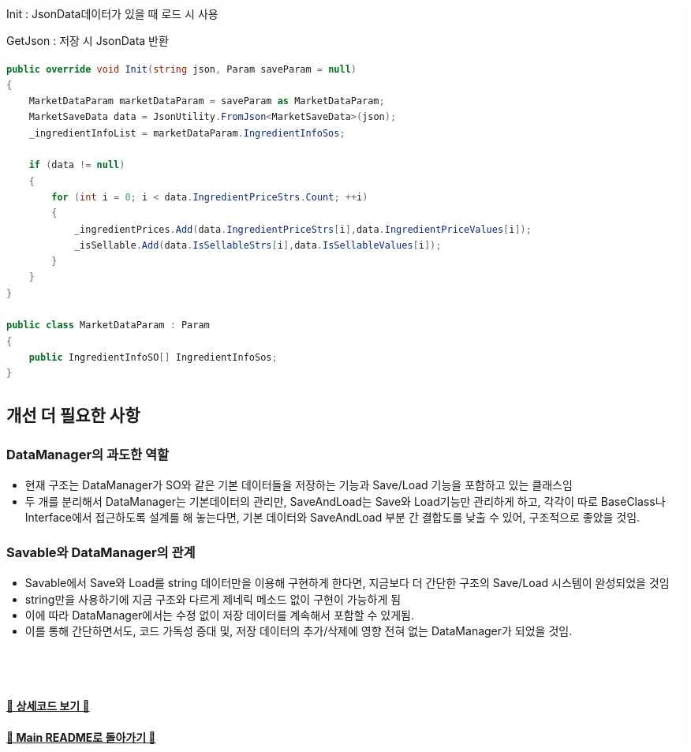 Init : JsonData데이터가 있을 때 로드 시 사용

GetJson : 저장 시 JsonData 반환

```cs
public override void Init(string json, Param saveParam = null)
{
    MarketDataParam marketDataParam = saveParam as MarketDataParam;
    MarketSaveData data = JsonUtility.FromJson<MarketSaveData>(json);
    _ingredientInfoList = marketDataParam.IngredientInfoSos;

    if (data != null)
    {
        for (int i = 0; i < data.IngredientPriceStrs.Count; ++i)
        {
            _ingredientPrices.Add(data.IngredientPriceStrs[i],data.IngredientPriceValues[i]);
            _isSellable.Add(data.IsSellableStrs[i],data.IsSellableValues[i]);
        }
    }
}

public class MarketDataParam : Param
{
    public IngredientInfoSO[] IngredientInfoSos;
}
```

## 개선 더 필요한 사항

### DataManager의 과도한 역할

- 현재 구조는 DataManager가 SO와 같은 기본 데이터들을 저장하는 기능과 Save/Load 기능을 포함하고 있는 클래스임
- 두 개를 분리해서 DataManager는 기본데이터의 관리만, SaveAndLoad는 Save와 Load기능만 관리하게 하고, 각각이 따로 BaseClass나 Interface에서 접근하도록 설계를 해 놓는다면, 기본 데이터와 SaveAndLoad 부분 간 결합도를 낮출 수 있어, 구조적으로 좋았을 것임.

### Savable와 DataManager의 관계

- Savable에서 Save와 Load를 string 데이터만을 이용해 구현하게 한다면, 지금보다 더 간단한 구조의 Save/Load 시스템이 완성되었을 것임
- string만을 사용하기에 지금 구조와 다르게 제네릭 메소드 없이 구현이 가능하게 됨
- 이에 따라 DataManager에서는 수정 없이 저장 데이터를 계속해서 포함할 수 있게됨.
- 이를 통해 간단하면서도, 코드 가독성 증대 및, 저장 데이터의 추가/삭제에 영향 전혀 없는 DataManager가 되었을 것임.


<br><br>


#### [🐰 상세코드 보기 🐰](https://github.com/shehdrbs123/NDK_TodangTodang/tree/main/DataManager/Script)

#### [🌙 Main README로 돌아가기 🌙](/README.md)
